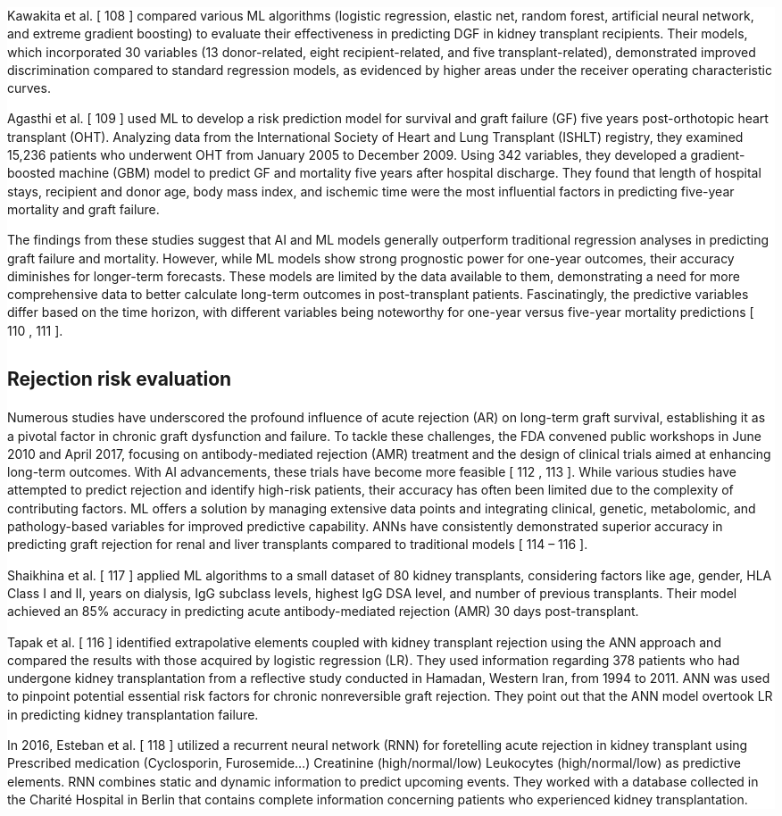 Kawakita et al. [ 108 ] compared various ML algorithms (logistic regression, elastic net, random forest, artificial neural network, and extreme gradient boosting) to evaluate their effectiveness in predicting DGF in kidney transplant recipients. Their models, which incorporated 30 variables (13 donor-related, eight recipient-related, and five transplant-related), demonstrated improved discrimination compared to standard regression models, as evidenced by higher areas under the receiver operating characteristic curves.

Agasthi et al. [ 109 ] used ML to develop a risk prediction model for survival and graft failure (GF) five years post-orthotopic heart transplant (OHT). Analyzing data from the International Society of Heart and Lung Transplant (ISHLT) registry, they examined 15,236 patients who underwent OHT from January 2005 to December 2009. Using 342 variables, they developed a gradient-boosted machine (GBM) model to predict GF and mortality five years after hospital discharge. They found that length of hospital stays, recipient and donor age, body mass index, and ischemic time were the most influential factors in predicting five-year mortality and graft failure.

The findings from these studies suggest that AI and ML models generally outperform traditional regression analyses in predicting graft failure and mortality. However, while ML models show strong prognostic power for one-year outcomes, their accuracy diminishes for longer-term forecasts. These models are limited by the data available to them, demonstrating a need for more comprehensive data to better calculate long-term outcomes in post-transplant patients. Fascinatingly, the predictive variables differ based on the time horizon, with different variables being noteworthy for one-year versus five-year mortality predictions [ 110 , 111 ].

## Rejection risk evaluation

Numerous studies have underscored the profound influence of acute rejection (AR) on long-term graft survival, establishing it as a pivotal factor in chronic graft dysfunction and failure. To tackle these challenges, the FDA convened public workshops in June 2010 and April 2017, focusing on antibody-mediated rejection (AMR) treatment and the design of clinical trials aimed at enhancing long-term outcomes. With AI advancements, these trials have become more feasible [ 112 , 113 ]. While various studies have attempted to predict rejection and identify high-risk patients, their accuracy has often been limited due to the complexity of contributing factors. ML offers a solution by managing extensive data points and integrating clinical, genetic, metabolomic, and pathology-based variables for improved predictive capability. ANNs have consistently demonstrated superior accuracy in predicting graft rejection for renal and liver transplants compared to traditional models [ 114 – 116 ].

Shaikhina et al. [ 117 ] applied ML algorithms to a small dataset of 80 kidney transplants, considering factors like age, gender, HLA Class I and II, years on dialysis, IgG subclass levels, highest IgG DSA level, and number of previous transplants. Their model achieved an 85% accuracy in predicting acute antibody-mediated rejection (AMR) 30 days post-transplant.

Tapak et al. [ 116 ] identified extrapolative elements coupled with kidney transplant rejection using the ANN approach and compared the results with those acquired by logistic regression (LR). They used information regarding 378 patients who had undergone kidney transplantation from a reflective study conducted in Hamadan, Western Iran, from 1994 to 2011. ANN was used to pinpoint potential essential risk factors for chronic nonreversible graft rejection. They point out that the ANN model overtook LR in predicting kidney transplantation failure.

In 2016, Esteban et al. [ 118 ] utilized a recurrent neural network (RNN) for foretelling acute rejection in kidney transplant using Prescribed medication (Cyclosporin, Furosemide…) Creatinine (high/normal/low) Leukocytes (high/normal/low) as predictive elements. RNN combines static and dynamic information to predict upcoming events. They worked with a database collected in the Charité Hospital in Berlin that contains complete information concerning patients who experienced kidney transplantation.
